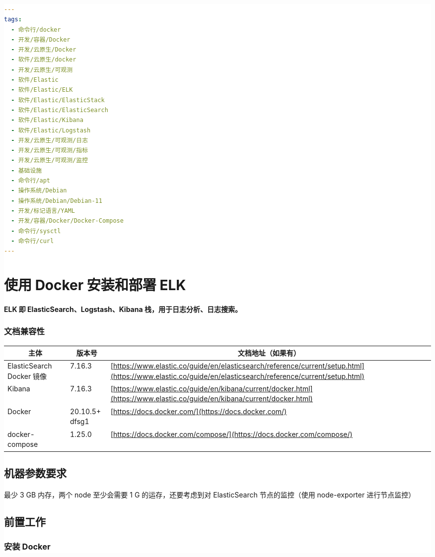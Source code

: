 ```yaml
---
tags:
  - 命令行/docker
  - 开发/容器/Docker
  - 开发/云原生/Docker
  - 软件/云原生/docker
  - 开发/云原生/可观测
  - 软件/Elastic
  - 软件/Elastic/ELK
  - 软件/Elastic/ElasticStack
  - 软件/Elastic/ElasticSearch
  - 软件/Elastic/Kibana
  - 软件/Elastic/Logstash
  - 开发/云原生/可观测/日志
  - 开发/云原生/可观测/指标
  - 开发/云原生/可观测/监控
  - 基础设施
  - 命令行/apt
  - 操作系统/Debian
  - 操作系统/Debian/Debian-11
  - 开发/标记语言/YAML
  - 开发/容器/Docker/Docker-Compose
  - 命令行/sysctl
  - 命令行/curl
---
```

# 使用 Docker 安装和部署 ELK

**ELK 即 ElasticSearch、Logstash、Kibana 栈，用于日志分析、日志搜索。**

### 文档兼容性

| 主体 | 版本号 | 文档地址（如果有） |
| -- | -- | -- |
| ElasticSearch Docker 镜像 | 7.16.3 | [https://www.elastic.co/guide/en/elasticsearch/reference/current/setup.html](https://www.elastic.co/guide/en/elasticsearch/reference/current/setup.html) |
| Kibana | 7.16.3 | [https://www.elastic.co/guide/en/kibana/current/docker.html](https://www.elastic.co/guide/en/kibana/current/docker.html) |
| Docker | 20.10.5+dfsg1 | [https://docs.docker.com/](https://docs.docker.com/) |
| docker-compose | 1.25.0 | [https://docs.docker.com/compose/](https://docs.docker.com/compose/) |

## 机器参数要求

最少 3 GB 内存，两个 node 至少会需要 1 G 的运存，还要考虑到对 ElasticSearch 节点的监控（使用 node-exporter 进行节点监控）

## 前置工作

### 安装 Docker
